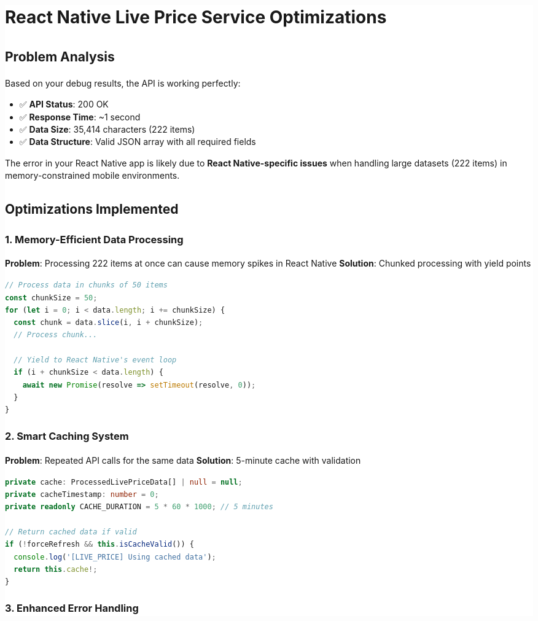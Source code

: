 # React Native Live Price Service Optimizations

## Problem Analysis

Based on your debug results, the API is working perfectly:
- ✅ **API Status**: 200 OK
- ✅ **Response Time**: ~1 second
- ✅ **Data Size**: 35,414 characters (222 items)
- ✅ **Data Structure**: Valid JSON array with all required fields

The error in your React Native app is likely due to **React Native-specific issues** when handling large datasets (222 items) in memory-constrained mobile environments.

## Optimizations Implemented

### 1. **Memory-Efficient Data Processing**

**Problem**: Processing 222 items at once can cause memory spikes in React Native
**Solution**: Chunked processing with yield points

```typescript
// Process data in chunks of 50 items
const chunkSize = 50;
for (let i = 0; i < data.length; i += chunkSize) {
  const chunk = data.slice(i, i + chunkSize);
  // Process chunk...
  
  // Yield to React Native's event loop
  if (i + chunkSize < data.length) {
    await new Promise(resolve => setTimeout(resolve, 0));
  }
}
```

### 2. **Smart Caching System**

**Problem**: Repeated API calls for the same data
**Solution**: 5-minute cache with validation

```typescript
private cache: ProcessedLivePriceData[] | null = null;
private cacheTimestamp: number = 0;
private readonly CACHE_DURATION = 5 * 60 * 1000; // 5 minutes

// Return cached data if valid
if (!forceRefresh && this.isCacheValid()) {
  console.log('[LIVE_PRICE] Using cached data');
  return this.cache!;
}
```

### 3. **Enhanced Error Handling**
